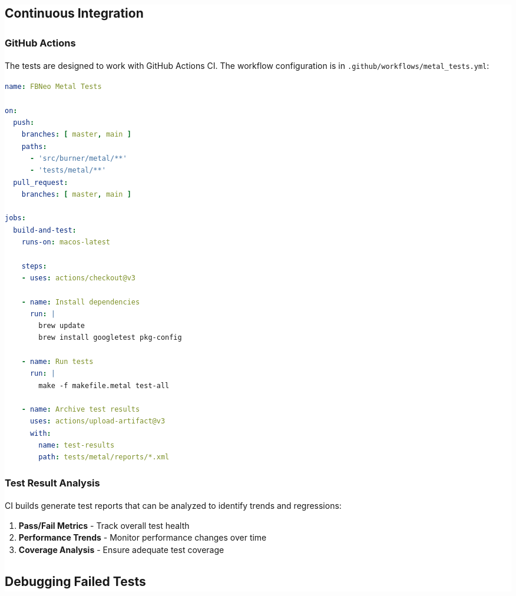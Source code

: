 ## Continuous Integration

### GitHub Actions

The tests are designed to work with GitHub Actions CI. The workflow configuration is in `.github/workflows/metal_tests.yml`:

```yaml
name: FBNeo Metal Tests

on:
  push:
    branches: [ master, main ]
    paths:
      - 'src/burner/metal/**'
      - 'tests/metal/**'
  pull_request:
    branches: [ master, main ]

jobs:
  build-and-test:
    runs-on: macos-latest
    
    steps:
    - uses: actions/checkout@v3
    
    - name: Install dependencies
      run: |
        brew update
        brew install googletest pkg-config
    
    - name: Run tests
      run: |
        make -f makefile.metal test-all
    
    - name: Archive test results
      uses: actions/upload-artifact@v3
      with:
        name: test-results
        path: tests/metal/reports/*.xml
```

### Test Result Analysis

CI builds generate test reports that can be analyzed to identify trends and regressions:

1. **Pass/Fail Metrics** - Track overall test health
2. **Performance Trends** - Monitor performance changes over time
3. **Coverage Analysis** - Ensure adequate test coverage

## Debugging Failed Tests
